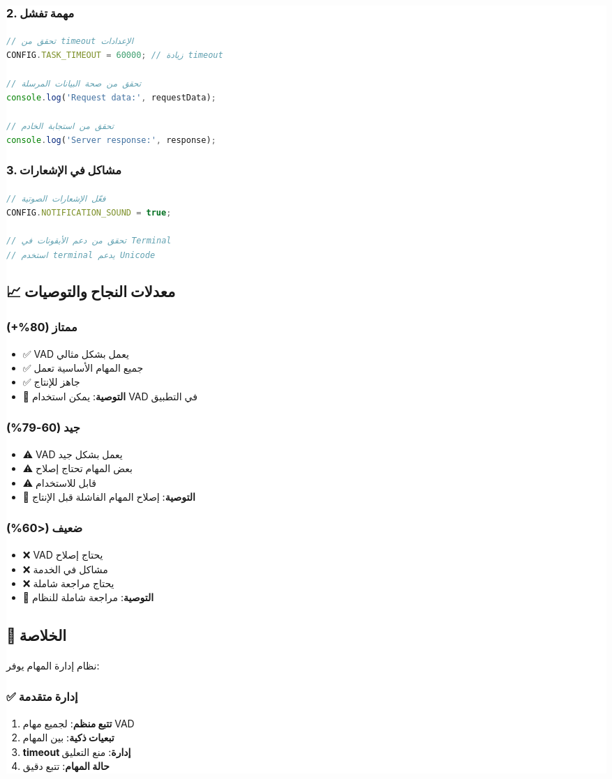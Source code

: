 ### 2. مهمة تفشل
```javascript
// تحقق من timeout الإعدادات
CONFIG.TASK_TIMEOUT = 60000; // زيادة timeout

// تحقق من صحة البيانات المرسلة
console.log('Request data:', requestData);

// تحقق من استجابة الخادم
console.log('Server response:', response);
```

### 3. مشاكل في الإشعارات
```javascript
// فعّل الإشعارات الصوتية
CONFIG.NOTIFICATION_SOUND = true;

// تحقق من دعم الأيقونات في Terminal
// استخدم terminal يدعم Unicode
```

## 📈 معدلات النجاح والتوصيات

### ممتاز (80%+)
- ✅ VAD يعمل بشكل مثالي
- ✅ جميع المهام الأساسية تعمل
- ✅ جاهز للإنتاج
- 🎯 **التوصية**: يمكن استخدام VAD في التطبيق

### جيد (60-79%)
- ⚠️ VAD يعمل بشكل جيد
- ⚠️ بعض المهام تحتاج إصلاح
- ⚠️ قابل للاستخدام
- 🎯 **التوصية**: إصلاح المهام الفاشلة قبل الإنتاج

### ضعيف (<60%)
- ❌ VAD يحتاج إصلاح
- ❌ مشاكل في الخدمة
- ❌ يحتاج مراجعة شاملة
- 🎯 **التوصية**: مراجعة شاملة للنظام

## 🎯 الخلاصة

نظام إدارة المهام يوفر:

### ✅ إدارة متقدمة
1. **تتبع منظم**: لجميع مهام VAD
2. **تبعيات ذكية**: بين المهام
3. **timeout إدارة**: منع التعليق
4. **حالة المهام**: تتبع دقيق
